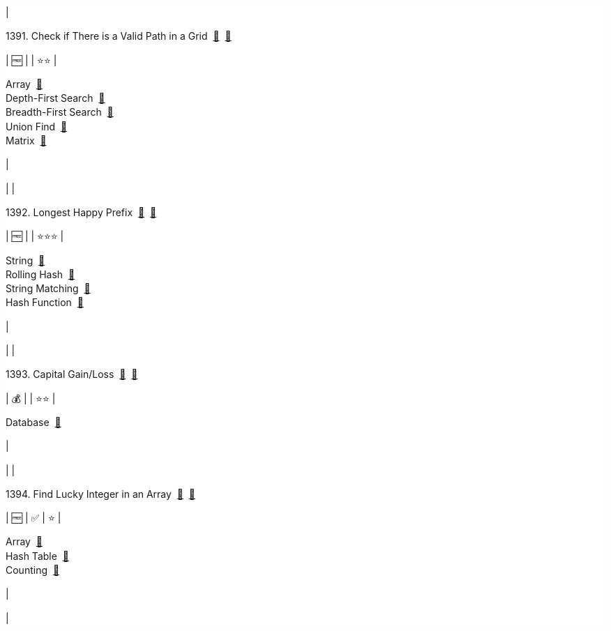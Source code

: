| <dl><dt>1391. Check if There is a Valid Path in a Grid&nbsp;&nbsp;[:link:](https://leetcode.com/problems/check-if-there-is-a-valid-path-in-a-grid)&nbsp;&nbsp;[:memo:](../Notes/Questions/1391__check-if-there-is-a-valid-path-in-a-grid)</dt></dl>                                                                                                                | 🆓    |        | ⭐️⭐️       | <dl><dt>Array&nbsp;&nbsp;[:link:](https://leetcode.com/tag/array)</dt><dt>Depth-First Search&nbsp;&nbsp;[:link:](https://leetcode.com/tag/depth-first-search)</dt><dt>Breadth-First Search&nbsp;&nbsp;[:link:](https://leetcode.com/tag/breadth-first-search)</dt><dt>Union Find&nbsp;&nbsp;[:link:](https://leetcode.com/tag/union-find)</dt><dt>Matrix&nbsp;&nbsp;[:link:](https://leetcode.com/tag/matrix)</dt></dl>                                                                                         | <dl></dl>                                                                                                                                                                                                                                                                                                                                                                                                                                                                                                             |
| <dl><dt>1392. Longest Happy Prefix&nbsp;&nbsp;[:link:](https://leetcode.com/problems/longest-happy-prefix)&nbsp;&nbsp;[:memo:](../Notes/Questions/1392__longest-happy-prefix)</dt></dl>                                                                                                                                                                            | 🆓    |        | ⭐️⭐️⭐️     | <dl><dt>String&nbsp;&nbsp;[:link:](https://leetcode.com/tag/string)</dt><dt>Rolling Hash&nbsp;&nbsp;[:link:](https://leetcode.com/tag/rolling-hash)</dt><dt>String Matching&nbsp;&nbsp;[:link:](https://leetcode.com/tag/string-matching)</dt><dt>Hash Function&nbsp;&nbsp;[:link:](https://leetcode.com/tag/hash-function)</dt></dl>                                                                                                                                                                           | <dl></dl>                                                                                                                                                                                                                                                                                                                                                                                                                                                                                                             |
| <dl><dt>1393. Capital Gain/Loss&nbsp;&nbsp;[:link:](https://leetcode.com/problems/capital-gainloss)&nbsp;&nbsp;[:memo:](../Notes/Questions/1393__capital-gainloss)</dt></dl>                                                                                                                                                                                       | 💰    |        | ⭐️⭐️       | <dl><dt>Database&nbsp;&nbsp;[:link:](https://leetcode.com/tag/database)</dt></dl>                                                                                                                                                                                                                                                                                                                                                                                                                               | <dl></dl>                                                                                                                                                                                                                                                                                                                                                                                                                                                                                                             |
| <dl><dt>1394. Find Lucky Integer in an Array&nbsp;&nbsp;[:link:](https://leetcode.com/problems/find-lucky-integer-in-an-array)&nbsp;&nbsp;[:memo:](../Notes/Questions/1394__find-lucky-integer-in-an-array)</dt></dl>                                                                                                                                              | 🆓    | ✅      | ⭐️         | <dl><dt>Array&nbsp;&nbsp;[:link:](https://leetcode.com/tag/array)</dt><dt>Hash Table&nbsp;&nbsp;[:link:](https://leetcode.com/tag/hash-table)</dt><dt>Counting&nbsp;&nbsp;[:link:](https://leetcode.com/tag/counting)</dt></dl>                                                                                                                                                                                                                                                                                 | <dl></dl>                                                                                                                                                                                                                                                                                                                                                                                                                                                                                                             |